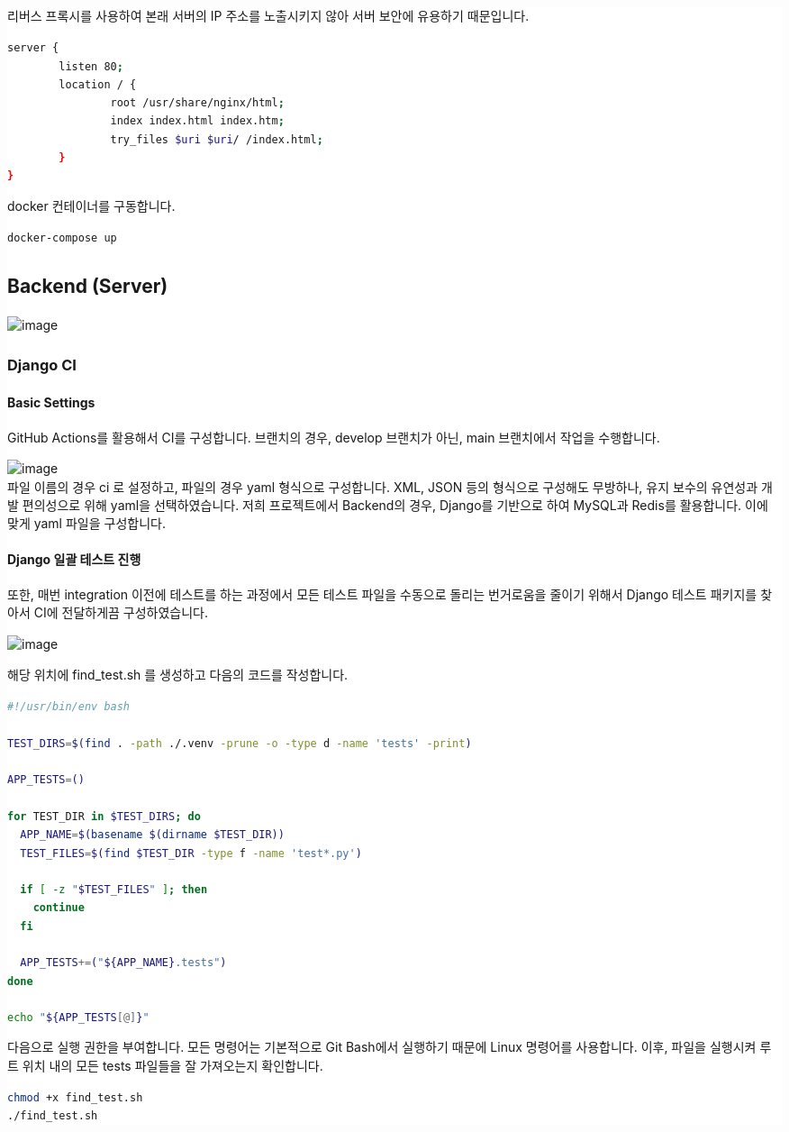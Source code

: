 리버스 프록시를 사용하여 본래 서버의 IP 주소를 노출시키지 않아 서버 보안에 유용하기 때문입니다.


```bash
server {
        listen 80;
        location / {
                root /usr/share/nginx/html;
                index index.html index.htm;
                try_files $uri $uri/ /index.html;
        }
}
```


docker 컨테이너를 구동합니다.
```bash
docker-compose up
```


## Backend (Server)
![image](https://github.com/user-attachments/assets/88077b76-db66-4169-b451-0d0cf849a637)

### Django CI
#### Basic Settings
GitHub Actions를 활용해서 CI를 구성합니다. 브랜치의 경우, develop 브랜치가 아닌, main 브랜치에서 작업을 수행합니다.  
  
![image](https://github.com/user-attachments/assets/a537bdde-8ec9-46d7-b37b-7c881087349d)  
파일 이름의 경우 ci 로 설정하고, 파일의 경우 yaml 형식으로 구성합니다. XML, JSON 등의 형식으로 구성해도 무방하나, 유지 보수의 유연성과 개발 편의성으로 위해 yaml을 선택하였습니다. 저희 프로젝트에서 Backend의 경우, Django를 기반으로 하여 MySQL과 Redis를 활용합니다. 이에 맞게 yaml 파일을 구성합니다.  

#### Django 일괄 테스트 진행
또한, 매번 integration 이전에 테스트를 하는 과정에서 모든 테스트 파일을 수동으로 돌리는 번거로움을 줄이기 위해서 Django 테스트 패키지를 찾아서 CI에 전달하게끔 구성하였습니다.  

![image](https://github.com/user-attachments/assets/9afb8a59-eaf9-47dc-ba52-de95da84b681)
  
해당 위치에 find_test.sh 를 생성하고 다음의 코드를 작성합니다.  
```bash
#!/usr/bin/env bash

TEST_DIRS=$(find . -path ./.venv -prune -o -type d -name 'tests' -print)

APP_TESTS=()

for TEST_DIR in $TEST_DIRS; do
  APP_NAME=$(basename $(dirname $TEST_DIR))
  TEST_FILES=$(find $TEST_DIR -type f -name 'test*.py')

  if [ -z "$TEST_FILES" ]; then
    continue
  fi

  APP_TESTS+=("${APP_NAME}.tests")
done

echo "${APP_TESTS[@]}"
```
다음으로 실행 권한을 부여합니다. 모든 명령어는 기본적으로 Git Bash에서 실행하기 때문에 Linux 명령어를 사용합니다. 이후, 파일을 실행시켜 루트 위치 내의 모든 tests 파일들을 잘 가져오는지 확인합니다.
```bash
chmod +x find_test.sh
./find_test.sh
```